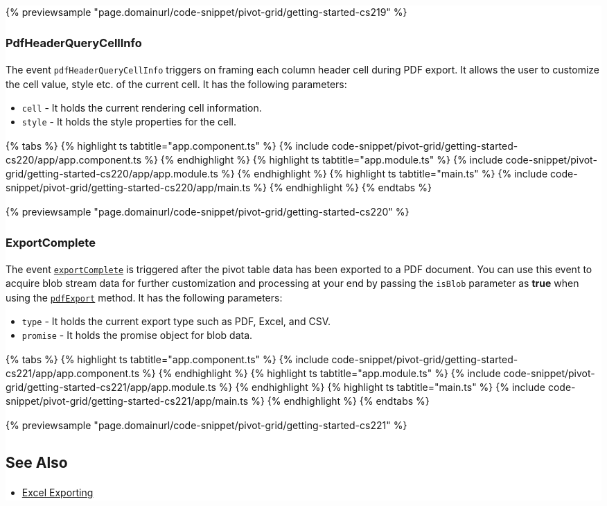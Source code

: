 {% previewsample "page.domainurl/code-snippet/pivot-grid/getting-started-cs219" %}

### PdfHeaderQueryCellInfo

The event `pdfHeaderQueryCellInfo` triggers on framing each column header cell during PDF export. It allows the user to customize the cell value, style etc. of the current cell. It has the following parameters:

* `cell` - It holds the current rendering cell information.
* `style` - It holds the style properties for the cell.

{% tabs %}
{% highlight ts tabtitle="app.component.ts" %}
{% include code-snippet/pivot-grid/getting-started-cs220/app/app.component.ts %}
{% endhighlight %}
{% highlight ts tabtitle="app.module.ts" %}
{% include code-snippet/pivot-grid/getting-started-cs220/app/app.module.ts %}
{% endhighlight %}
{% highlight ts tabtitle="main.ts" %}
{% include code-snippet/pivot-grid/getting-started-cs220/app/main.ts %}
{% endhighlight %}
{% endtabs %}
  
{% previewsample "page.domainurl/code-snippet/pivot-grid/getting-started-cs220" %}

### ExportComplete

The event [`exportComplete`](https://ej2.syncfusion.com/angular/documentation/api/pivotview/#exportcomplete) is triggered after the pivot table data has been exported to a PDF document. You can use this event to acquire blob stream data for further customization and processing at your end by passing the `isBlob` parameter as **true** when using the [`pdfExport`](https://ej2.syncfusion.com/angular/documentation/api/pivotview/#pdfexport) method. It has the following parameters:

* `type` - It holds the current export type such as PDF, Excel, and CSV.
* `promise` - It holds the promise object for blob data.

{% tabs %}
{% highlight ts tabtitle="app.component.ts" %}
{% include code-snippet/pivot-grid/getting-started-cs221/app/app.component.ts %}
{% endhighlight %}
{% highlight ts tabtitle="app.module.ts" %}
{% include code-snippet/pivot-grid/getting-started-cs221/app/app.module.ts %}
{% endhighlight %}
{% highlight ts tabtitle="main.ts" %}
{% include code-snippet/pivot-grid/getting-started-cs221/app/main.ts %}
{% endhighlight %}
{% endtabs %}
  
{% previewsample "page.domainurl/code-snippet/pivot-grid/getting-started-cs221" %}

## See Also

* [Excel Exporting](./excel-export)
